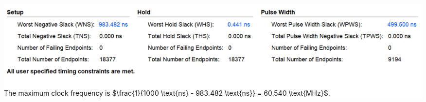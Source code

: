 ![](assets/accelerator-3-d-2.png)

The maximum clock frequency is $\frac{1}{1000 \text{ns} - 983.482 \text{ns}} = 60.540 \text{MHz}$.
